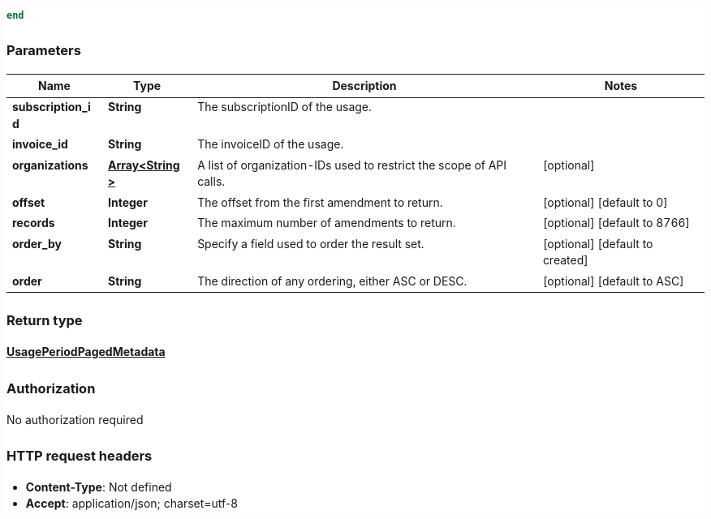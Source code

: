 ```ruby
end
```

### Parameters

Name | Type | Description  | Notes
------------- | ------------- | ------------- | -------------
 **subscription_id** | **String**| The subscriptionID of the usage. | 
 **invoice_id** | **String**| The invoiceID of the usage. | 
 **organizations** | [**Array&lt;String&gt;**](String.md)| A list of organization-IDs used to restrict the scope of API calls. | [optional] 
 **offset** | **Integer**| The offset from the first amendment to return. | [optional] [default to 0]
 **records** | **Integer**| The maximum number of amendments to return. | [optional] [default to 8766]
 **order_by** | **String**| Specify a field used to order the result set. | [optional] [default to created]
 **order** | **String**| The direction of any ordering, either ASC or DESC. | [optional] [default to ASC]

### Return type

[**UsagePeriodPagedMetadata**](UsagePeriodPagedMetadata.md)

### Authorization

No authorization required

### HTTP request headers

 - **Content-Type**: Not defined
 - **Accept**: application/json; charset=utf-8



